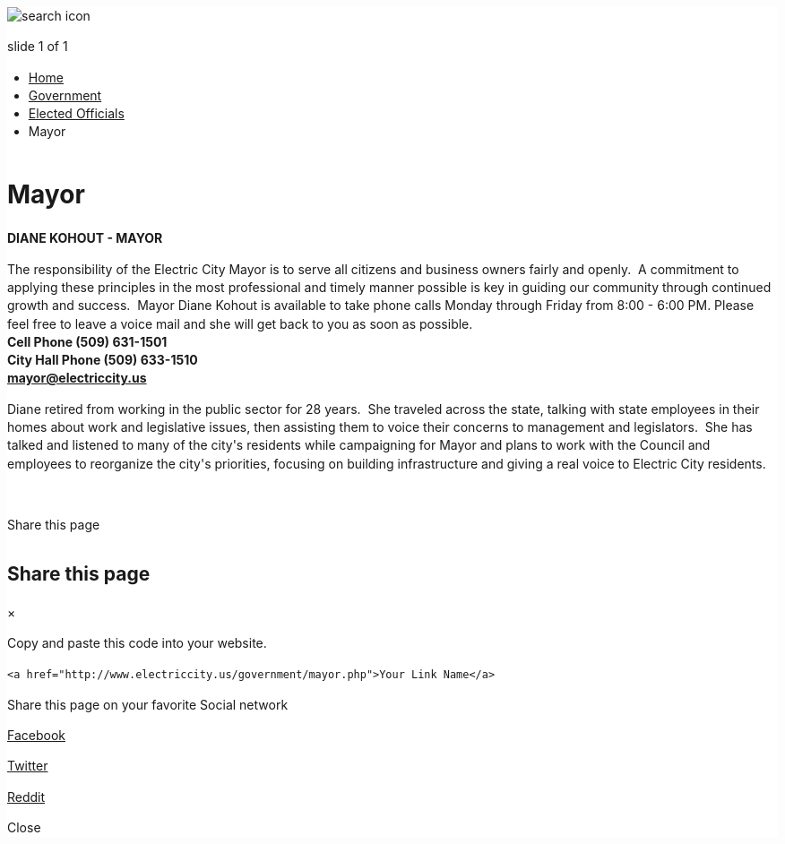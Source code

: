 ![search icon](https://www.electriccity.us/_assets_/images/search-icon.png)

slide 1 of 1



- [Home](https://www.electriccity.us)
- [Government](https://www.electriccity.us/government/index.php)
- [Elected Officials](https://www.electriccity.us/government/elected_officials.php)
- Mayor

# Mayor

**DIANE KOHOUT - MAYOR**

The responsibility of the Electric City Mayor is to serve all citizens and business owners fairly and openly.  A commitment to applying these principles in the most professional and timely manner possible is key in guiding our community through continued growth and success.  Mayor Diane Kohout is available to take phone calls Monday through Friday from 8:00 - 6:00 PM. Please feel free to leave a voice mail and she will get back to you as soon as possible.   
**Cell Phone (509) 631-1501**       
**City Hall Phone (509) 633-1510**  
**mayor@electriccity.us**

Diane retired from working in the public sector for 28 years.  She traveled across the state, talking with state employees in their homes about work and legislative issues, then assisting them to voice their concerns to management and legislators.  She has talked and listened to many of the city's residents while campaigning for Mayor and plans to work with the Council and employees to reorganize the city's priorities, focusing on building infrastructure and giving a real voice to Electric City residents.

                                                                                                                        

Share this page

## Share this page

×

Copy and paste this code into your website.

```
<a href="http://www.electriccity.us/government/mayor.php">Your Link Name</a>
```

Share this page on your favorite Social network

[Facebook](https://www.facebook.com/sharer/sharer.php?u=http%3A%2F%2Fwww.electriccity.us%2Fgovernment%2Fmayor.php)

[Twitter](https://www.twitter.com/intent/tweet?url=http%3A%2F%2Fwww.electriccity.us%2Fgovernment%2Fmayor.php)

[Reddit](https://www.reddit.com/submit?url=http%3A%2F%2Fwww.electriccity.us%2Fgovernment%2Fmayor.php)

Close
